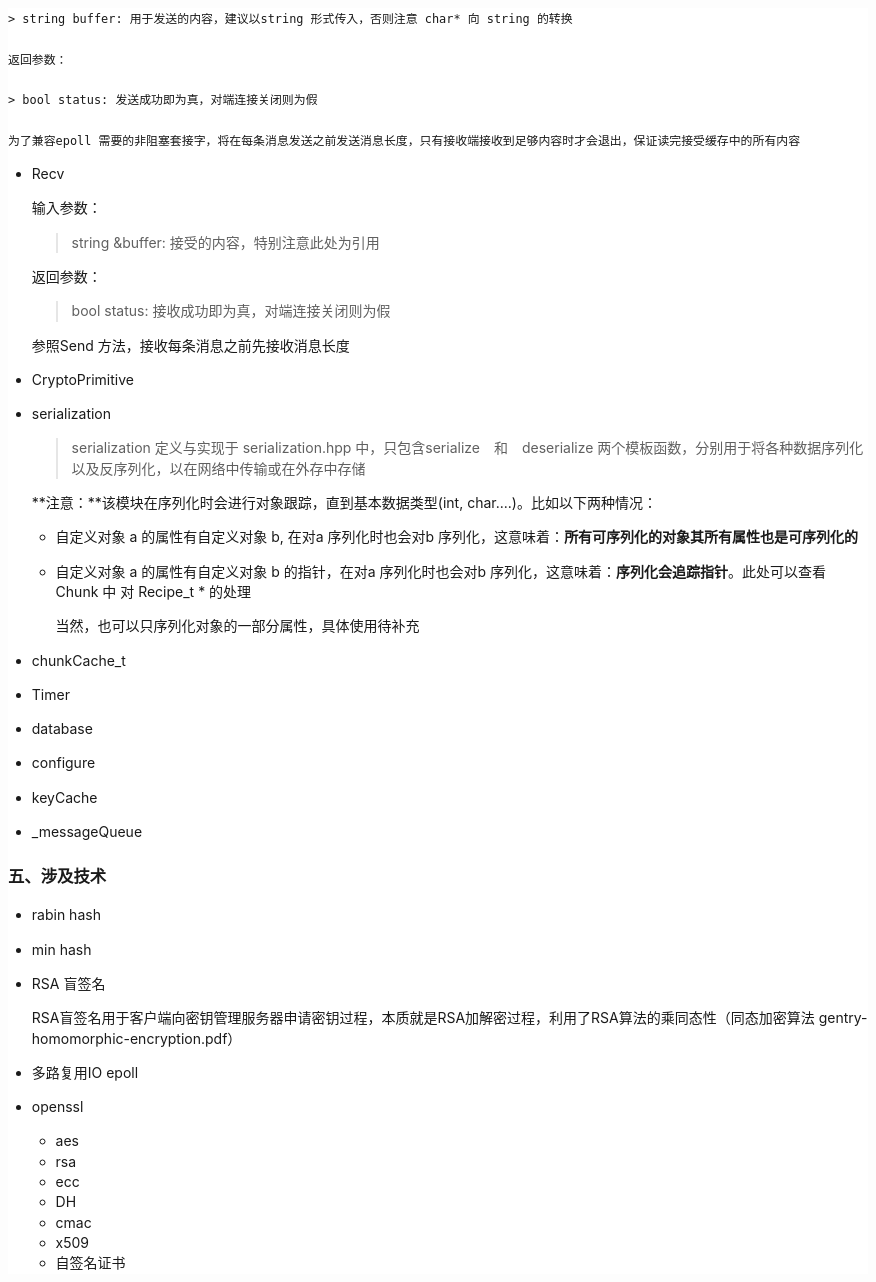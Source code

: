     > string buffer: 用于发送的内容，建议以string 形式传入，否则注意 char* 向 string 的转换

    返回参数：

    > bool status: 发送成功即为真，对端连接关闭则为假

    为了兼容epoll 需要的非阻塞套接字，将在每条消息发送之前发送消息长度，只有接收端接收到足够内容时才会退出，保证读完接受缓存中的所有内容

  * Recv

    输入参数：

    > string &buffer: 接受的内容，特别注意此处为引用

    返回参数：

    > bool status: 接收成功即为真，对端连接关闭则为假

    参照Send 方法，接收每条消息之前先接收消息长度

* CryptoPrimitive

* serialization

  > serialization 定义与实现于 serialization.hpp 中，只包含serialize　和　deserialize 两个模板函数，分别用于将各种数据序列化以及反序列化，以在网络中传输或在外存中存储

  **注意：**该模块在序列化时会进行对象跟踪，直到基本数据类型(int, char....)。比如以下两种情况：

  * 自定义对象 a 的属性有自定义对象 b, 在对a 序列化时也会对b 序列化，这意味着：**所有可序列化的对象其所有属性也是可序列化的**

  * 自定义对象 a 的属性有自定义对象 b 的指针，在对a 序列化时也会对b 序列化，这意味着：**序列化会追踪指针**。此处可以查看 Chunk 中 对 Recipe_t * 的处理

    当然，也可以只序列化对象的一部分属性，具体使用待补充

* chunkCache_t
* Timer
* database
* configure
* keyCache
* _messageQueue

### 五、涉及技术

* rabin hash

* min hash

* RSA 盲签名

  RSA盲签名用于客户端向密钥管理服务器申请密钥过程，本质就是RSA加解密过程，利用了RSA算法的乘同态性（同态加密算法 gentry-homomorphic-encryption.pdf）

* 多路复用IO epoll

* openssl
  * aes
  * rsa
  * ecc
  * DH
  * cmac
  * x509
  * 自签名证书
